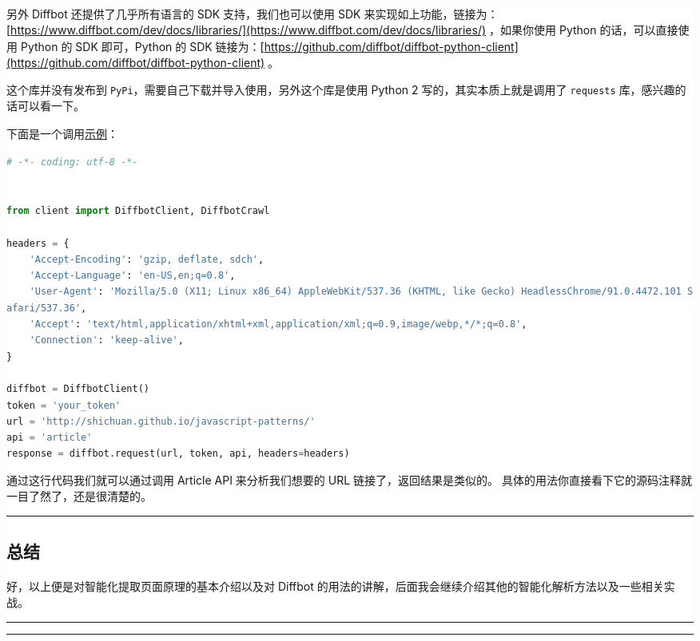 另外 Diffbot 还提供了几乎所有语言的 SDK 支持，我们也可以使用 SDK
来实现如上功能，链接为：[https://www.diffbot.com/dev/docs/libraries/](https://www.diffbot.com/dev/docs/libraries/) ，如果你使用 Python
的话，可以直接使用 Python 的 SDK 即可，Python 的 SDK
链接为：[https://github.com/diffbot/diffbot-python-client](https://github.com/diffbot/diffbot-python-client) 。

这个库并没有发布到 ```PyPi```，需要自己下载并导入使用，另外这个库是使用 Python 2 写的，其实本质上就是调用了 ```requests``` 库，感兴趣的话可以看一下。

下面是一个调用[示例](../../codes/Module_6/lecture_37/lecture_37_2.py)：

```python
# -*- coding: utf-8 -*-


from client import DiffbotClient, DiffbotCrawl

headers = {
    'Accept-Encoding': 'gzip, deflate, sdch',
    'Accept-Language': 'en-US,en;q=0.8',
    'User-Agent': 'Mozilla/5.0 (X11; Linux x86_64) AppleWebKit/537.36 (KHTML, like Gecko) HeadlessChrome/91.0.4472.101 Safari/537.36',
    'Accept': 'text/html,application/xhtml+xml,application/xml;q=0.9,image/webp,*/*;q=0.8',
    'Connection': 'keep-alive',
}

diffbot = DiffbotClient()
token = 'your_token'
url = 'http://shichuan.github.io/javascript-patterns/'
api = 'article'
response = diffbot.request(url, token, api, headers=headers)
```

通过这行代码我们就可以通过调用 Article API 来分析我们想要的 URL 链接了，返回结果是类似的。 具体的用法你直接看下它的源码注释就一目了然了，还是很清楚的。

---

## 总结

好，以上便是对智能化提取页面原理的基本介绍以及对 Diffbot 的用法的讲解，后面我会继续介绍其他的智能化解析方法以及一些相关实战。

---
---

